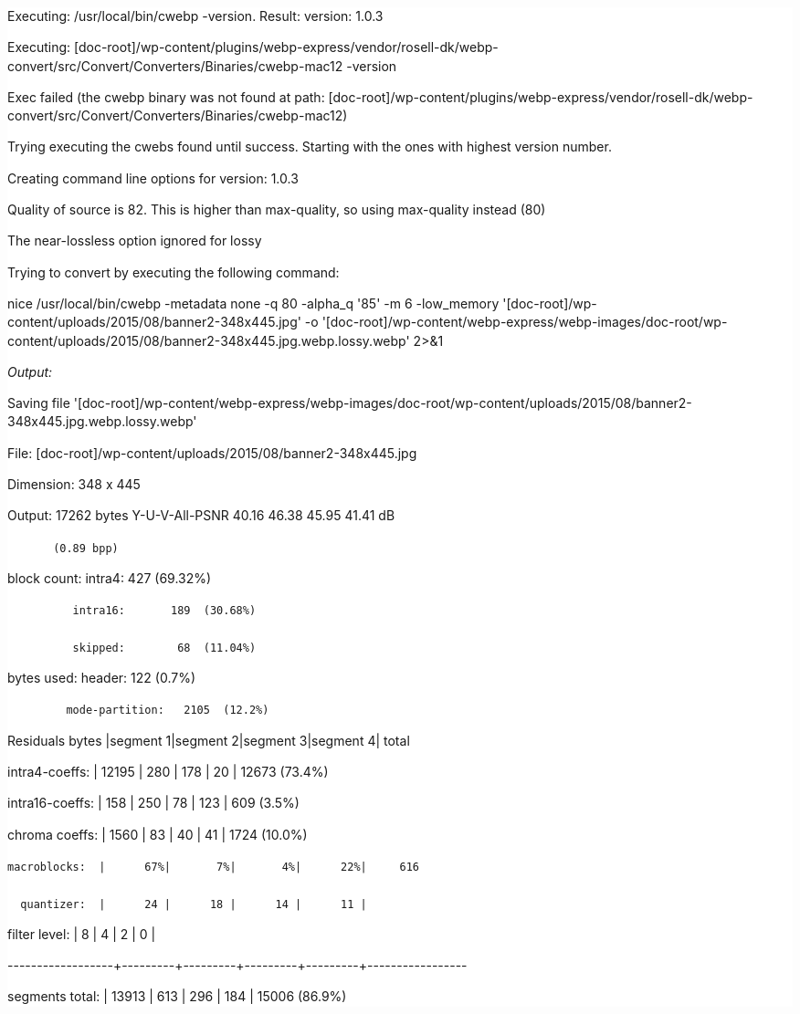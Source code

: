 Executing: /usr/local/bin/cwebp -version. Result: version: 1.0.3

Executing: [doc-root]/wp-content/plugins/webp-express/vendor/rosell-dk/webp-convert/src/Convert/Converters/Binaries/cwebp-mac12 -version

Exec failed (the cwebp binary was not found at path: [doc-root]/wp-content/plugins/webp-express/vendor/rosell-dk/webp-convert/src/Convert/Converters/Binaries/cwebp-mac12)

Trying executing the cwebs found until success. Starting with the ones with highest version number.

Creating command line options for version: 1.0.3

Quality of source is 82. This is higher than max-quality, so using max-quality instead (80)

The near-lossless option ignored for lossy

Trying to convert by executing the following command:

nice /usr/local/bin/cwebp -metadata none -q 80 -alpha_q '85' -m 6 -low_memory '[doc-root]/wp-content/uploads/2015/08/banner2-348x445.jpg' -o '[doc-root]/wp-content/webp-express/webp-images/doc-root/wp-content/uploads/2015/08/banner2-348x445.jpg.webp.lossy.webp' 2>&1


*Output:* 

Saving file '[doc-root]/wp-content/webp-express/webp-images/doc-root/wp-content/uploads/2015/08/banner2-348x445.jpg.webp.lossy.webp'

File:      [doc-root]/wp-content/uploads/2015/08/banner2-348x445.jpg

Dimension: 348 x 445

Output:    17262 bytes Y-U-V-All-PSNR 40.16 46.38 45.95   41.41 dB

           (0.89 bpp)

block count:  intra4:        427  (69.32%)

              intra16:       189  (30.68%)

              skipped:        68  (11.04%)

bytes used:  header:            122  (0.7%)

             mode-partition:   2105  (12.2%)

 Residuals bytes  |segment 1|segment 2|segment 3|segment 4|  total

  intra4-coeffs:  |   12195 |     280 |     178 |      20 |   12673  (73.4%)

 intra16-coeffs:  |     158 |     250 |      78 |     123 |     609  (3.5%)

  chroma coeffs:  |    1560 |      83 |      40 |      41 |    1724  (10.0%)

    macroblocks:  |      67%|       7%|       4%|      22%|     616

      quantizer:  |      24 |      18 |      14 |      11 |

   filter level:  |       8 |       4 |       2 |       0 |

------------------+---------+---------+---------+---------+-----------------

 segments total:  |   13913 |     613 |     296 |     184 |   15006  (86.9%)

